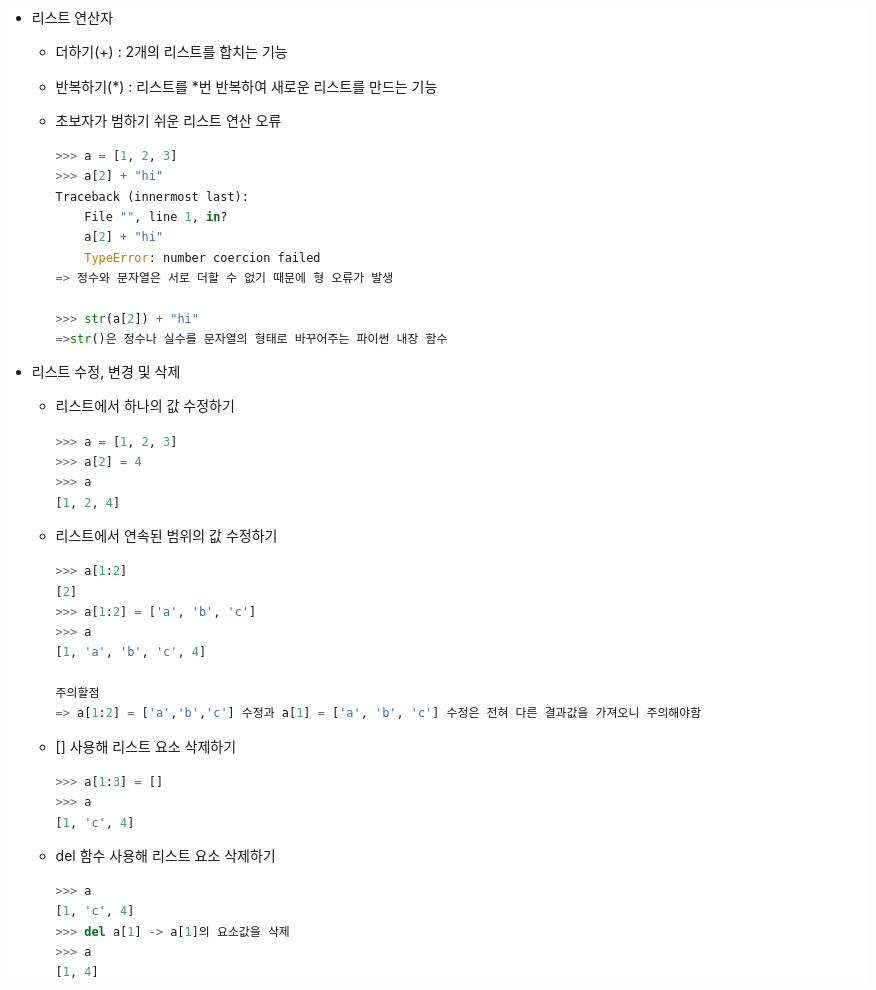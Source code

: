   - 리스트 연산자

    - 더하기(+) : 2개의 리스트를 합치는 기능

    - 반복하기(*) : 리스트를 *번 반복하여 새로운 리스트를 만드는 기능

    - 초보자가 범하기 쉬운 리스트 연산 오류

      ```python
      >>> a = [1, 2, 3]
      >>> a[2] + "hi"
      Traceback (innermost last):
          File "", line 1, in?
          a[2] + "hi"
          TypeError: number coercion failed
      => 정수와 문자열은 서로 더할 수 없기 때문에 형 오류가 발생
      
      >>> str(a[2]) + "hi"
      =>str()은 정수나 실수를 문자열의 형태로 바꾸어주는 파이썬 내장 함수
      ```

  - 리스트 수정, 변경 및 삭제

    - 리스트에서 하나의 값 수정하기

      ```python
      >>> a = [1, 2, 3]
      >>> a[2] = 4
      >>> a
      [1, 2, 4]
      ```

    - 리스트에서 연속된 범위의 값 수정하기

      ```python
      >>> a[1:2]
      [2]
      >>> a[1:2] = ['a', 'b', 'c']
      >>> a
      [1, 'a', 'b', 'c', 4]
      
      주의할점
      => a[1:2] = ['a','b','c'] 수정과 a[1] = ['a', 'b', 'c'] 수정은 전혀 다른 결과값을 가져오니 주의해야함
      ```

    - [] 사용해 리스트 요소 삭제하기

      ```python
      >>> a[1:3] = []
      >>> a 
      [1, 'c', 4]
      ```

    - del 함수 사용해 리스트 요소 삭제하기

      ```python
      >>> a
      [1, 'c', 4]
      >>> del a[1] -> a[1]의 요소값을 삭제
      >>> a
      [1, 4]
      ```
